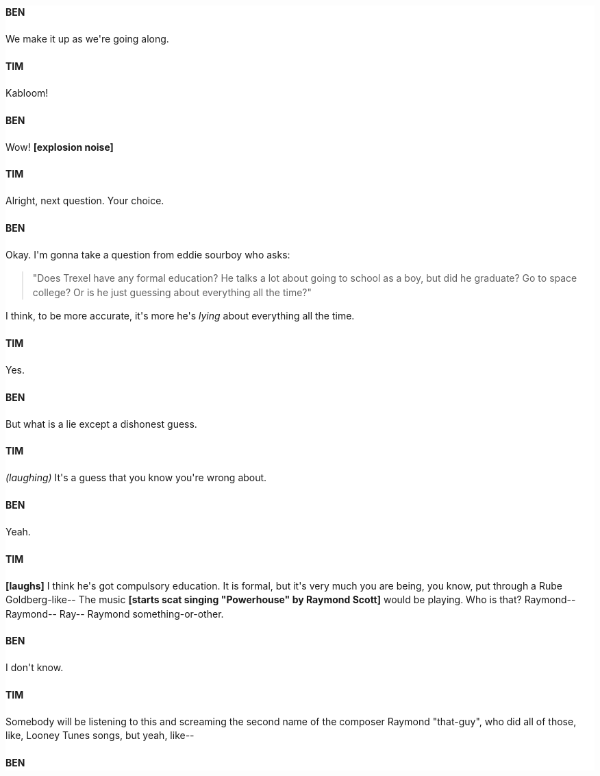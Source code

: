 #### BEN

We make it up as we're going along.

#### TIM

Kabloom!

#### BEN

Wow! __[explosion noise]__

#### TIM

Alright, next question. Your choice.

#### BEN

Okay. I'm gonna take a question from eddie sourboy who asks: 

>"Does Trexel have any formal education? He talks a lot about going to school as a boy, but did he graduate? Go to space college? Or is he just guessing about everything all the time?" 

I think, to be more accurate, it's more he's *lying* about everything all the time.

#### TIM

Yes.

#### BEN

But what is a lie except a dishonest guess.

#### TIM

_(laughing)_ It's a guess that you know you're wrong about.

#### BEN

Yeah.

#### TIM

__[laughs]__ I think he's got compulsory education. It is formal, but it's very much you are being, you know, put through a Rube Goldberg-like-- The music __[starts scat singing "Powerhouse" by Raymond Scott]__ would be playing. Who is that? Raymond-- Raymond-- Ray-- Raymond something-or-other.

#### BEN

I don't know.

#### TIM

Somebody will be listening to this and screaming the second name of the composer Raymond "that-guy", who did all of those, like, Looney Tunes songs, but yeah, like--

#### BEN

